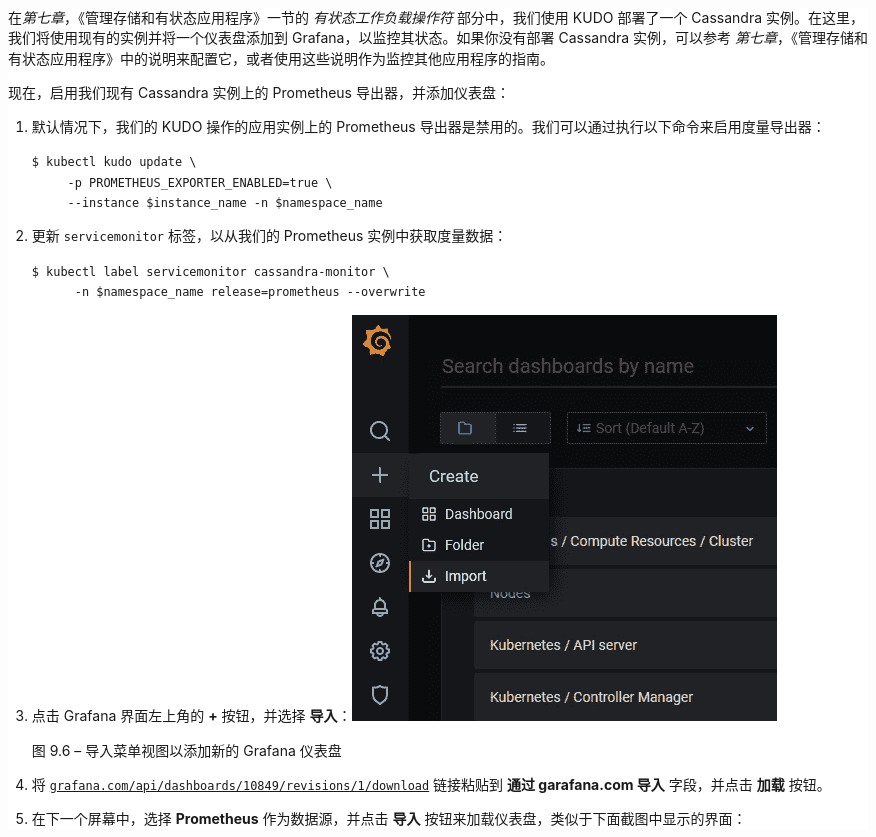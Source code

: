 在*第七章*，《管理存储和有状态应用程序》一节的 *有状态工作负载操作符* 部分中，我们使用 KUDO 部署了一个 Cassandra 实例。在这里，我们将使用现有的实例并将一个仪表盘添加到 Grafana，以监控其状态。如果你没有部署 Cassandra 实例，可以参考 *第七章*，《管理存储和有状态应用程序》中的说明来配置它，或者使用这些说明作为监控其他应用程序的指南。

现在，启用我们现有 Cassandra 实例上的 Prometheus 导出器，并添加仪表盘：

1.  默认情况下，我们的 KUDO 操作的应用实例上的 Prometheus 导出器是禁用的。我们可以通过执行以下命令来启用度量导出器：

    ```
    $ kubectl kudo update \
         -p PROMETHEUS_EXPORTER_ENABLED=true \
         --instance $instance_name -n $namespace_name
    ```

1.  更新 `servicemonitor` 标签，以从我们的 Prometheus 实例中获取度量数据：

    ```
    $ kubectl label servicemonitor cassandra-monitor \
          -n $namespace_name release=prometheus --overwrite
    ```

1.  点击 Grafana 界面左上角的 **+** 按钮，并选择 **导入**：![图 9.6 – 导入菜单视图以添加新的 Grafana 仪表盘    ](img/B16192_09_006.jpg)

    图 9.6 – 导入菜单视图以添加新的 Grafana 仪表盘

1.  将 [`grafana.com/api/dashboards/10849/revisions/1/download`](https://grafana.com/api/dashboards/10849/revisions/1/download) 链接粘贴到 **通过 garafana.com 导入** 字段，并点击 **加载** 按钮。

1.  在下一个屏幕中，选择 **Prometheus** 作为数据源，并点击 **导入** 按钮来加载仪表盘，类似于下面截图中显示的界面：
